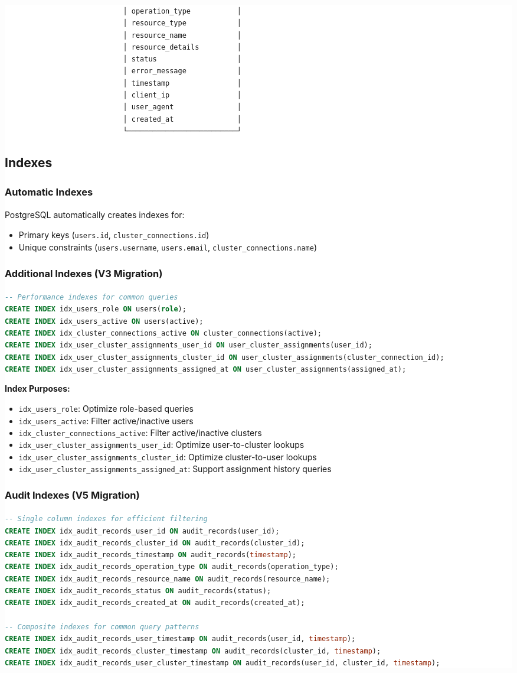 ```
                            │ operation_type           │
                            │ resource_type            │
                            │ resource_name            │
                            │ resource_details         │
                            │ status                   │
                            │ error_message            │
                            │ timestamp                │
                            │ client_ip                │
                            │ user_agent               │
                            │ created_at               │
                            └──────────────────────────┘
```

## Indexes

### Automatic Indexes

PostgreSQL automatically creates indexes for:

- Primary keys (`users.id`, `cluster_connections.id`)
- Unique constraints (`users.username`, `users.email`, `cluster_connections.name`)

### Additional Indexes (V3 Migration)

```sql
-- Performance indexes for common queries
CREATE INDEX idx_users_role ON users(role);
CREATE INDEX idx_users_active ON users(active);
CREATE INDEX idx_cluster_connections_active ON cluster_connections(active);
CREATE INDEX idx_user_cluster_assignments_user_id ON user_cluster_assignments(user_id);
CREATE INDEX idx_user_cluster_assignments_cluster_id ON user_cluster_assignments(cluster_connection_id);
CREATE INDEX idx_user_cluster_assignments_assigned_at ON user_cluster_assignments(assigned_at);
```

**Index Purposes:**

- `idx_users_role`: Optimize role-based queries
- `idx_users_active`: Filter active/inactive users
- `idx_cluster_connections_active`: Filter active/inactive clusters
- `idx_user_cluster_assignments_user_id`: Optimize user-to-cluster lookups
- `idx_user_cluster_assignments_cluster_id`: Optimize cluster-to-user lookups
- `idx_user_cluster_assignments_assigned_at`: Support assignment history queries

### Audit Indexes (V5 Migration)

```sql
-- Single column indexes for efficient filtering
CREATE INDEX idx_audit_records_user_id ON audit_records(user_id);
CREATE INDEX idx_audit_records_cluster_id ON audit_records(cluster_id);
CREATE INDEX idx_audit_records_timestamp ON audit_records(timestamp);
CREATE INDEX idx_audit_records_operation_type ON audit_records(operation_type);
CREATE INDEX idx_audit_records_resource_name ON audit_records(resource_name);
CREATE INDEX idx_audit_records_status ON audit_records(status);
CREATE INDEX idx_audit_records_created_at ON audit_records(created_at);

-- Composite indexes for common query patterns
CREATE INDEX idx_audit_records_user_timestamp ON audit_records(user_id, timestamp);
CREATE INDEX idx_audit_records_cluster_timestamp ON audit_records(cluster_id, timestamp);
CREATE INDEX idx_audit_records_user_cluster_timestamp ON audit_records(user_id, cluster_id, timestamp);
```

